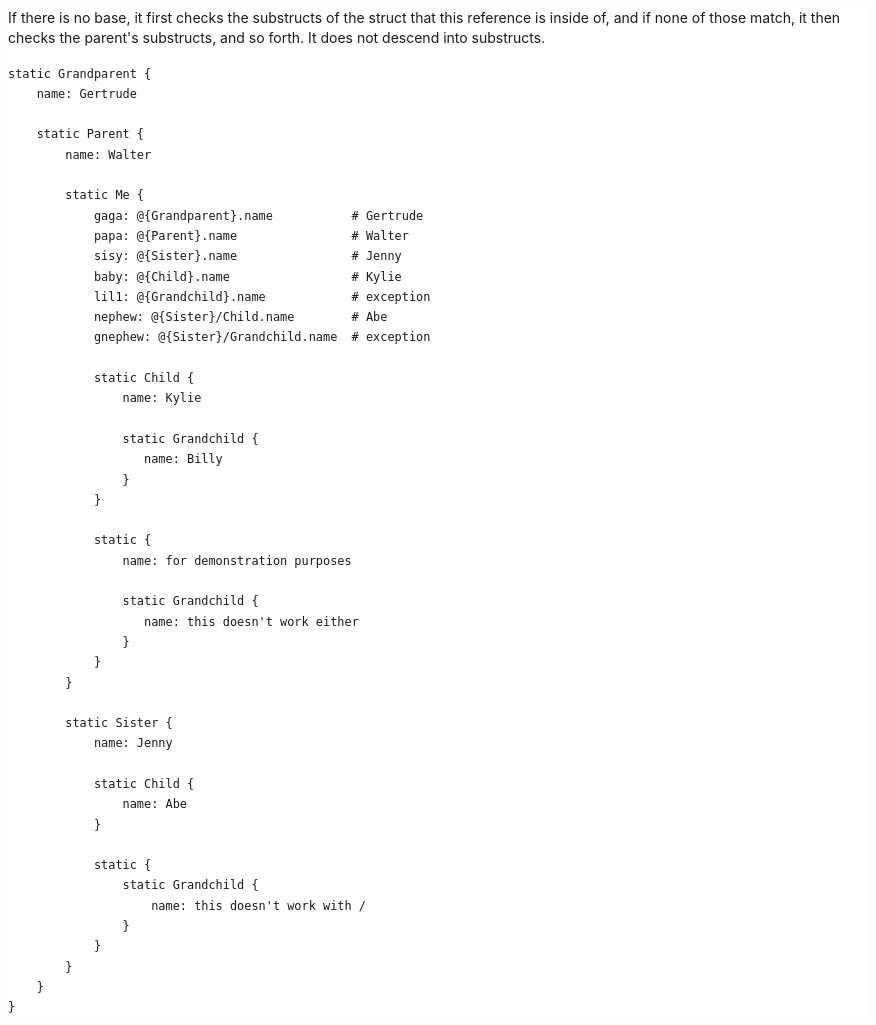 If there is no base, it first checks the substructs of the struct that this reference is inside of, and if none of those match, it then checks the parent's substructs, and so forth. It does not descend into substructs.

```mprl
static Grandparent {
    name: Gertrude

    static Parent {
        name: Walter

        static Me {
            gaga: @{Grandparent}.name           # Gertrude
            papa: @{Parent}.name                # Walter
            sisy: @{Sister}.name                # Jenny
            baby: @{Child}.name                 # Kylie
            lil1: @{Grandchild}.name            # exception
            nephew: @{Sister}/Child.name        # Abe
            gnephew: @{Sister}/Grandchild.name  # exception

            static Child {
                name: Kylie

                static Grandchild {
                   name: Billy
                }
            }

            static {
                name: for demonstration purposes

                static Grandchild {
                   name: this doesn't work either
                }
            }
        }

        static Sister {
            name: Jenny

            static Child {
                name: Abe
            }

            static {
                static Grandchild {
                    name: this doesn't work with /
                }
            }
        }
    }
}
```
